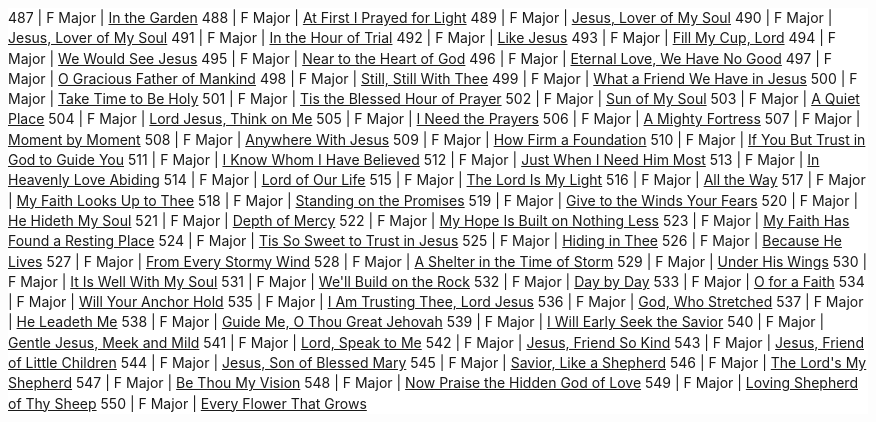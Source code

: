 487  | F Major | [In the Garden](gitsongs/487.md)
488  | F Major | [At First I Prayed for Light](gitsongs/488.md)
489  | F Major | [Jesus, Lover of My Soul](gitsongs/489.md)
490  | F Major | [Jesus, Lover of My Soul](gitsongs/490.md)
491  | F Major | [In the Hour of Trial](gitsongs/491.md)
492  | F Major | [Like Jesus](gitsongs/492.md)
493  | F Major | [Fill My Cup, Lord](gitsongs/493.md)
494  | F Major | [We Would See Jesus](gitsongs/494.md)
495  | F Major | [Near to the Heart of God](gitsongs/495.md)
496  | F Major | [Eternal Love, We Have No Good](gitsongs/496.md)
497  | F Major | [O Gracious Father of Mankind](gitsongs/497.md)
498  | F Major | [Still, Still With Thee](gitsongs/498.md)
499  | F Major | [What a Friend We Have in Jesus](gitsongs/499.md)
500  | F Major | [Take Time to Be Holy](gitsongs/500.md)
501  | F Major | [Tis the Blessed Hour of Prayer](gitsongs/501.md)
502  | F Major | [Sun of My Soul](gitsongs/502.md)
503  | F Major | [A Quiet Place](gitsongs/503.md)
504  | F Major | [Lord Jesus, Think on Me](gitsongs/504.md)
505  | F Major | [I Need the Prayers](gitsongs/505.md)
506  | F Major | [A Mighty Fortress](gitsongs/506.md)
507  | F Major | [Moment by Moment](gitsongs/507.md)
508  | F Major | [Anywhere With Jesus](gitsongs/508.md)
509  | F Major | [How Firm a Foundation](gitsongs/509.md)
510  | F Major | [If You But Trust in God to Guide You](gitsongs/510.md)
511  | F Major | [I Know Whom I Have Believed](gitsongs/511.md)
512  | F Major | [Just When I Need Him Most](gitsongs/512.md)
513  | F Major | [In Heavenly Love Abiding](gitsongs/513.md)
514  | F Major | [Lord of Our Life](gitsongs/514.md)
515  | F Major | [The Lord Is My Light](gitsongs/515.md)
516  | F Major | [All the Way](gitsongs/516.md)
517  | F Major | [My Faith Looks Up to Thee](gitsongs/517.md)
518  | F Major | [Standing on the Promises](gitsongs/518.md)
519  | F Major | [Give to the Winds Your Fears](gitsongs/519.md)
520  | F Major | [He Hideth My Soul](gitsongs/520.md)
521  | F Major | [Depth of Mercy](gitsongs/521.md)
522  | F Major | [My Hope Is Built on Nothing Less](gitsongs/522.md)
523  | F Major | [My Faith Has Found a Resting Place](gitsongs/523.md)
524  | F Major | [Tis So Sweet to Trust in Jesus](gitsongs/524.md)
525  | F Major | [Hiding in Thee](gitsongs/525.md)
526  | F Major | [Because He Lives](gitsongs/526.md)
527  | F Major | [From Every Stormy Wind](gitsongs/527.md)
528  | F Major | [A Shelter in the Time of Storm](gitsongs/528.md)
529  | F Major | [Under His Wings](gitsongs/529.md)
530  | F Major | [It Is Well With My Soul](gitsongs/530.md)
531  | F Major | [We'll Build on the Rock](gitsongs/531.md)
532  | F Major | [Day by Day](gitsongs/532.md)
533  | F Major | [O for a Faith](gitsongs/533.md)
534  | F Major | [Will Your Anchor Hold](gitsongs/534.md)
535  | F Major | [I Am Trusting Thee, Lord Jesus](gitsongs/535.md)
536  | F Major | [God, Who Stretched](gitsongs/536.md)
537  | F Major | [He Leadeth Me](gitsongs/537.md)
538  | F Major | [Guide Me, O Thou Great Jehovah](gitsongs/538.md)
539  | F Major | [I Will Early Seek the Savior](gitsongs/539.md)
540  | F Major | [Gentle Jesus, Meek and Mild](gitsongs/540.md)
541  | F Major | [Lord, Speak to Me](gitsongs/541.md)
542  | F Major | [Jesus, Friend So Kind](gitsongs/542.md)
543  | F Major | [Jesus, Friend of Little Children](gitsongs/543.md)
544  | F Major | [Jesus, Son of Blessed Mary](gitsongs/544.md)
545  | F Major | [Savior, Like a Shepherd](gitsongs/545.md)
546  | F Major | [The Lord's My Shepherd](gitsongs/546.md)
547  | F Major | [Be Thou My Vision](gitsongs/547.md)
548  | F Major | [Now Praise the Hidden God of Love](gitsongs/548.md)
549  | F Major | [Loving Shepherd of Thy Sheep](gitsongs/549.md)
550  | F Major | [Every Flower That Grows](gitsongs/550.md)